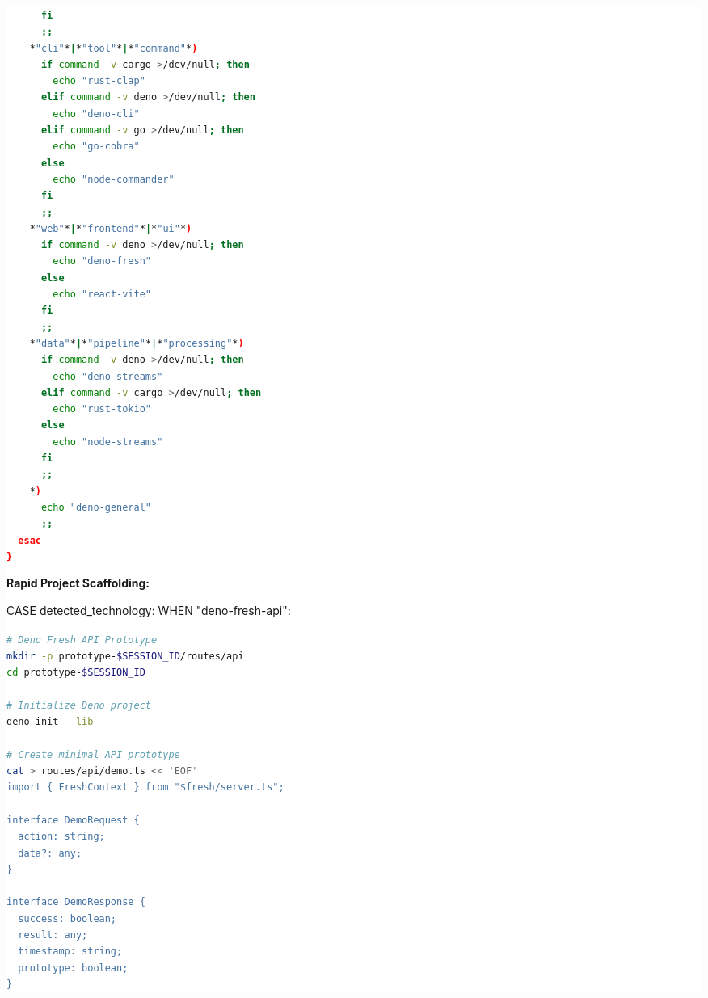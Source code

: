 ```bash
      fi
      ;;
    *"cli"*|*"tool"*|*"command"*)
      if command -v cargo >/dev/null; then
        echo "rust-clap"
      elif command -v deno >/dev/null; then
        echo "deno-cli"
      elif command -v go >/dev/null; then
        echo "go-cobra"
      else
        echo "node-commander"
      fi
      ;;
    *"web"*|*"frontend"*|*"ui"*)
      if command -v deno >/dev/null; then
        echo "deno-fresh"
      else
        echo "react-vite"
      fi
      ;;
    *"data"*|*"pipeline"*|*"processing"*)
      if command -v deno >/dev/null; then
        echo "deno-streams"
      elif command -v cargo >/dev/null; then
        echo "rust-tokio"
      else
        echo "node-streams"
      fi
      ;;
    *)
      echo "deno-general"
      ;;
  esac
}
```

**Rapid Project Scaffolding:**

CASE detected_technology:
WHEN "deno-fresh-api":

```bash
# Deno Fresh API Prototype
mkdir -p prototype-$SESSION_ID/routes/api
cd prototype-$SESSION_ID

# Initialize Deno project
deno init --lib

# Create minimal API prototype
cat > routes/api/demo.ts << 'EOF'
import { FreshContext } from "$fresh/server.ts";

interface DemoRequest {
  action: string;
  data?: any;
}

interface DemoResponse {
  success: boolean;
  result: any;
  timestamp: string;
  prototype: boolean;
}
```